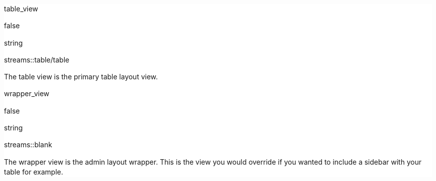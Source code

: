 <tr>

<td>

table_view

</td>

<td>

false

</td>

<td>

string

</td>

<td>

streams::table/table

</td>

<td>

The table view is the primary table layout view.

</td>

</tr>

<tr>

<td>

wrapper_view

</td>

<td>

false

</td>

<td>

string

</td>

<td>

streams::blank

</td>

<td>

The wrapper view is the admin layout wrapper. This is the view you would override if you wanted to include a sidebar with your table for example.
